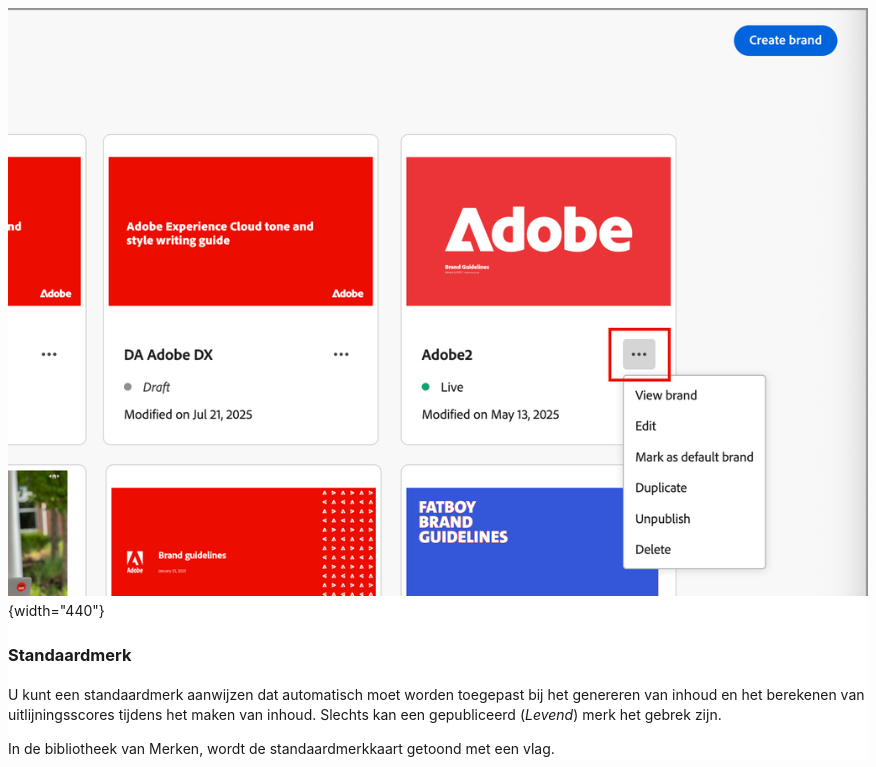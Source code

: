 ![&#x200B; heb toegang tot het Meer menu voor het merk &#x200B;](./assets/brands-library-card-more-menu.png){width="440"}

### Standaardmerk

U kunt een standaardmerk aanwijzen dat automatisch moet worden toegepast bij het genereren van inhoud en het berekenen van uitlijningsscores tijdens het maken van inhoud. Slechts kan een gepubliceerd (_Levend_) merk het gebrek zijn.

In de bibliotheek van Merken, wordt de standaardmerkkaart getoond met een vlag.
